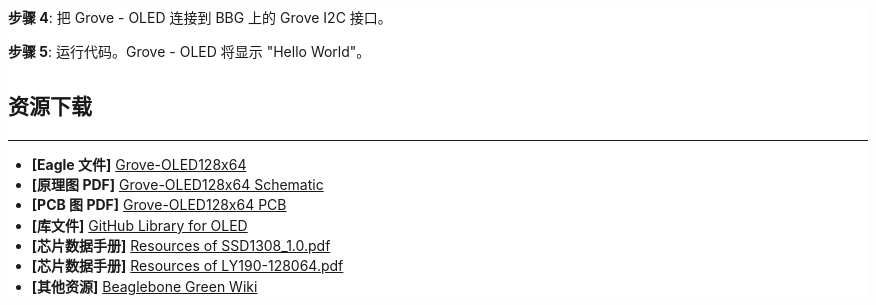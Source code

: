 **步骤 4**: 把 Grove - OLED 连接到 BBG 上的 Grove I2C 接口。

**步骤 5**: 运行代码。Grove - OLED 将显示 "Hello World"。

## 资源下载
-----------
- **[Eagle 文件]** [Grove-OLED128x64](https://github.com/SeeedDocument/Grove_OLED_Display_0.96/raw/master/resource/OLED%20128x64.zip)
- **[原理图 PDF]** [Grove-OLED128x64 Schematic](https://github.com/SeeedDocument/Grove_OLED_Display_0.96/raw/master/resource/OLED%20128x64%20SCH.pdf)
- **[PCB 图 PDF]** [Grove-OLED128x64 PCB](https://github.com/SeeedDocument/Grove_OLED_Display_0.96/raw/master/resource/OLED%20128x64%20PCB.pdf)
- **[库文件]** [GitHub Library for OLED](https://github.com/Seeed-Studio/OLED_Display_128X64/archive/master.zip)
- **[芯片数据手册]** [Resources of SSD1308_1.0.pdf](https://github.com/SeeedDocument/Grove_OLED_Display_0.96/raw/master/resource/SSD1308_1.0.pdf)
- **[芯片数据手册]** [Resources of LY190-128064.pdf](https://github.com/SeeedDocument/Grove_OLED_Display_0.96/raw/master/resource/LY190-128064.pdf)
- **[其他资源]** [Beaglebone Green Wiki](http://wiki.seeed.cc/BeagleBone_Green/)
